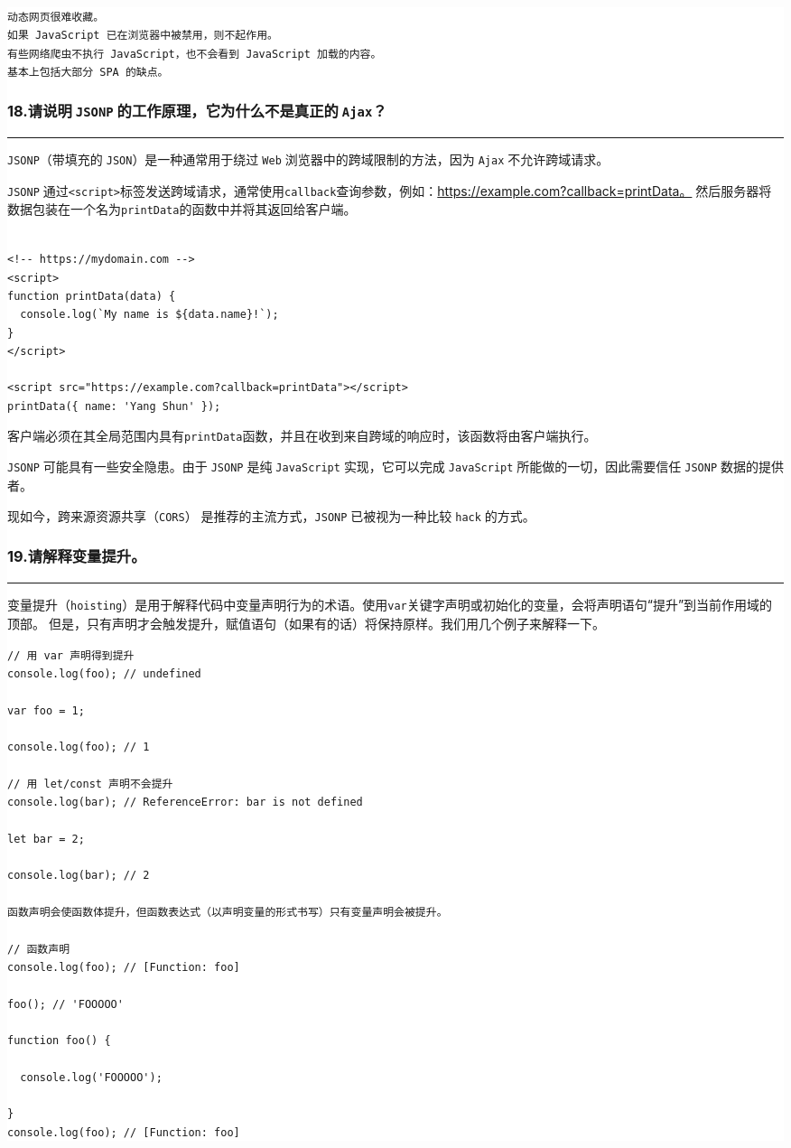     动态网页很难收藏。
    如果 JavaScript 已在浏览器中被禁用，则不起作用。
    有些网络爬虫不执行 JavaScript，也不会看到 JavaScript 加载的内容。
    基本上包括大部分 SPA 的缺点。

### 18.请说明 `JSONP` 的工作原理，它为什么不是真正的 `Ajax`？
---

`JSONP`（带填充的 `JSON`）是一种通常用于绕过 `Web` 浏览器中的跨域限制的方法，因为 `Ajax` 不允许跨域请求。

`JSONP` 通过`<script>`标签发送跨域请求，通常使用`callback`查询参数，例如：https://example.com?callback=printData。 然后服务器将数据包装在一个名为`printData`的函数中并将其返回给客户端。

````

<!-- https://mydomain.com -->
<script>
function printData(data) {
  console.log(`My name is ${data.name}!`);
}
</script>

<script src="https://example.com?callback=printData"></script>
printData({ name: 'Yang Shun' });

````

客户端必须在其全局范围内具有`printData`函数，并且在收到来自跨域的响应时，该函数将由客户端执行。

`JSONP` 可能具有一些安全隐患。由于 `JSONP` 是纯 `JavaScript` 实现，它可以完成 `JavaScript` 所能做的一切，因此需要信任 `JSONP` 数据的提供者。

现如今，跨来源资源共享（`CORS`） 是推荐的主流方式，`JSONP` 已被视为一种比较 `hack` 的方式。

### 19.请解释变量提升。
---

变量提升（`hoisting`）是用于解释代码中变量声明行为的术语。使用`var`关键字声明或初始化的变量，会将声明语句“提升”到当前作用域的顶部。 但是，只有声明才会触发提升，赋值语句（如果有的话）将保持原样。我们用几个例子来解释一下。

````
// 用 var 声明得到提升
console.log(foo); // undefined

var foo = 1;

console.log(foo); // 1

// 用 let/const 声明不会提升
console.log(bar); // ReferenceError: bar is not defined

let bar = 2;

console.log(bar); // 2

函数声明会使函数体提升，但函数表达式（以声明变量的形式书写）只有变量声明会被提升。

// 函数声明
console.log(foo); // [Function: foo]

foo(); // 'FOOOOO'

function foo() {

  console.log('FOOOOO');
  
}
console.log(foo); // [Function: foo]
````